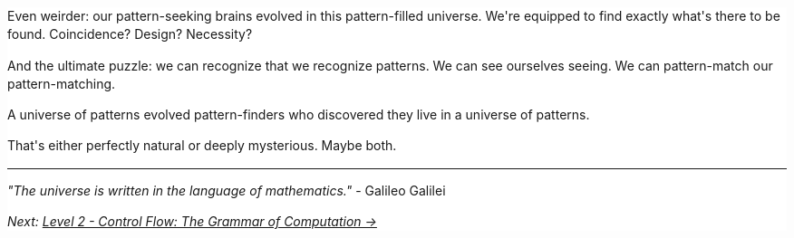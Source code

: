 Even weirder: our pattern-seeking brains evolved in this pattern-filled universe. We're equipped to find exactly what's there to be found. Coincidence? Design? Necessity?

And the ultimate puzzle: we can recognize that we recognize patterns. We can see ourselves seeing. We can pattern-match our pattern-matching.

A universe of patterns evolved pattern-finders who discovered they live in a universe of patterns.

That's either perfectly natural or deeply mysterious. Maybe both.

---

*"The universe is written in the language of mathematics."* - Galileo Galilei

*Next: [Level 2 - Control Flow: The Grammar of Computation →](L2_Control_Flow.md)*